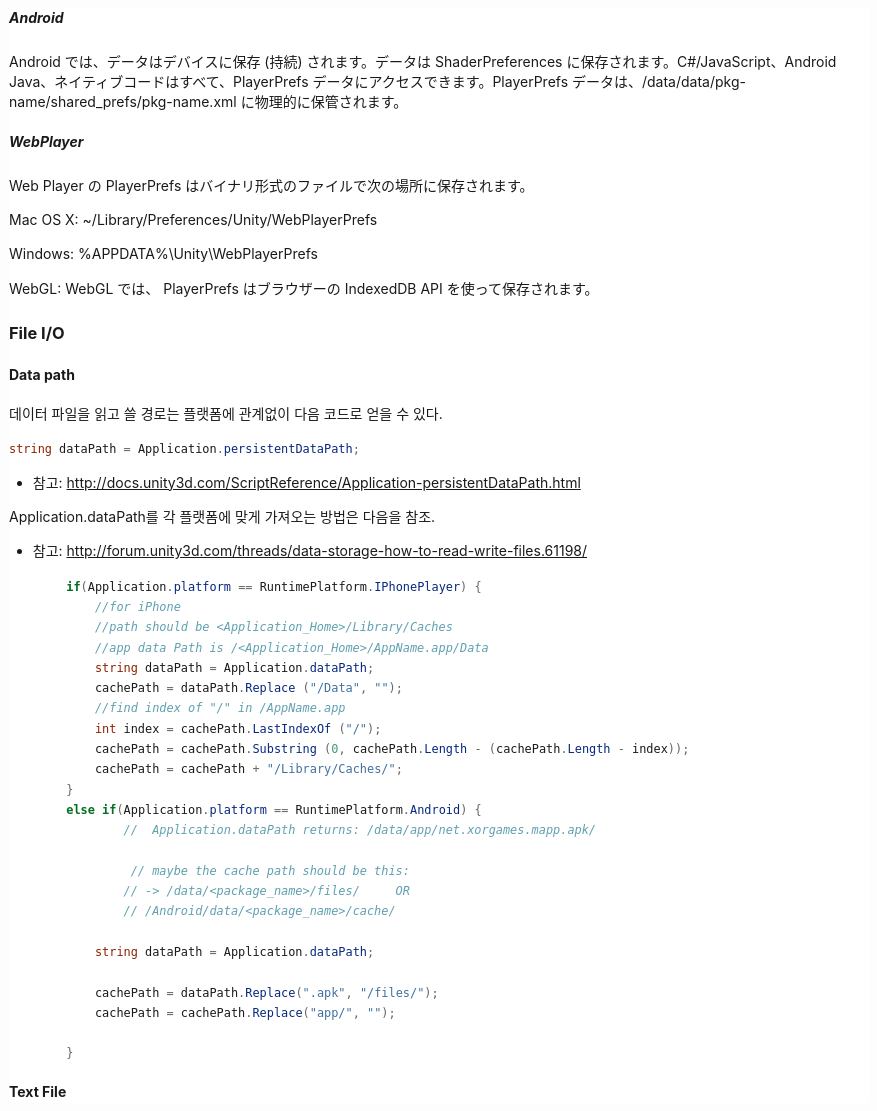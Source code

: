 ##### Android
Android では、データはデバイスに保存 (持続) されます。データは ShaderPreferences に保存されます。C#/JavaScript、Android Java、ネイティブコードはすべて、PlayerPrefs データにアクセスできます。PlayerPrefs データは、/data/data/pkg-name/shared_prefs/pkg-name.xml に物理的に保管されます。

##### WebPlayer 
Web Player の PlayerPrefs はバイナリ形式のファイルで次の場所に保存されます。

Mac OS X: \~/Library/Preferences/Unity/WebPlayerPrefs

Windows: %APPDATA%\Unity\WebPlayerPrefs

WebGL: WebGL では、 PlayerPrefs はブラウザーの IndexedDB API を使って保存されます。

### File I/O
#### Data path 
데이터 파일을 읽고 쓸 경로는 플랫폼에 관계없이 다음 코드로 얻을 수 있다.
```csharp
string dataPath = Application.persistentDataPath;
```
* 참고: http://docs.unity3d.com/ScriptReference/Application-persistentDataPath.html


Application.dataPath를 각 플랫폼에 맞게 가져오는 방법은 다음을 참조.
* 참고: http://forum.unity3d.com/threads/data-storage-how-to-read-write-files.61198/

```csharp
        if(Application.platform == RuntimePlatform.IPhonePlayer) {
            //for iPhone
            //path should be <Application_Home>/Library/Caches
            //app data Path is /<Application_Home>/AppName.app/Data    
            string dataPath = Application.dataPath;
            cachePath = dataPath.Replace ("/Data", "");
            //find index of "/" in /AppName.app
            int index = cachePath.LastIndexOf ("/");
            cachePath = cachePath.Substring (0, cachePath.Length - (cachePath.Length - index));
            cachePath = cachePath + "/Library/Caches/";
        }
        else if(Application.platform == RuntimePlatform.Android) {
                //  Application.dataPath returns: /data/app/net.xorgames.mapp.apk/
       
                 // maybe the cache path should be this:
                // -> /data/<package_name>/files/     OR
                // /Android/data/<package_name>/cache/
           
            string dataPath = Application.dataPath;
           
            cachePath = dataPath.Replace(".apk", "/files/");
            cachePath = cachePath.Replace("app/", "");
           
        }
```

#### Text File 
